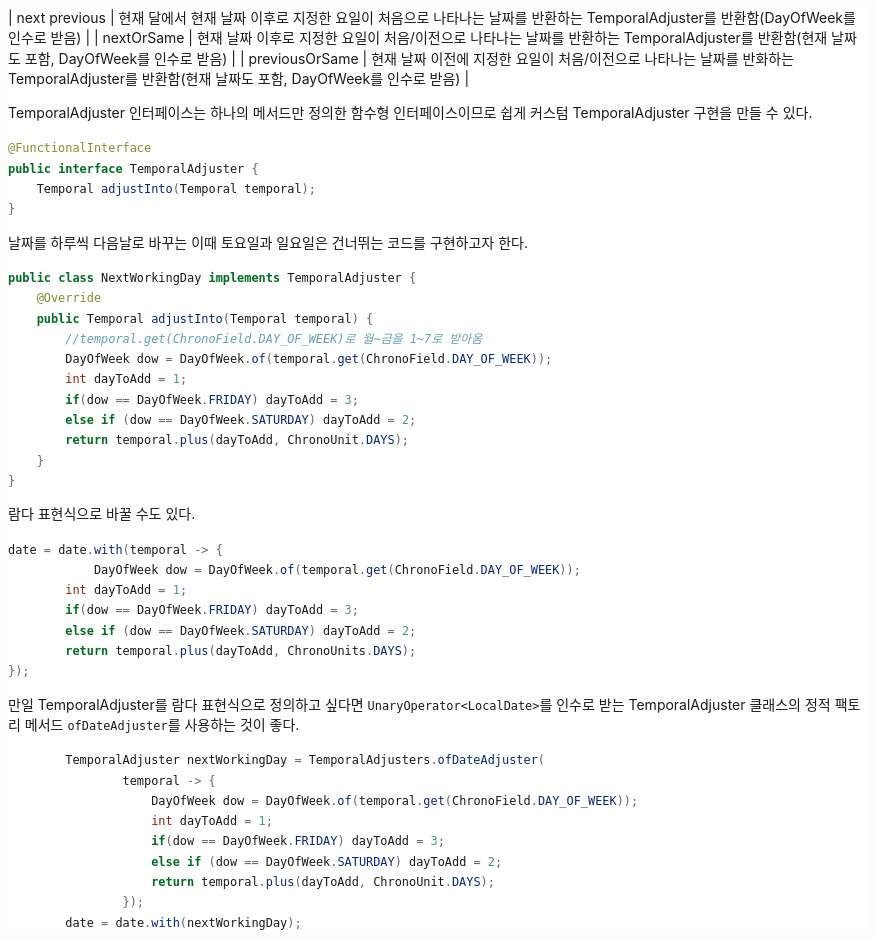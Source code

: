 | next previous       | 현재 달에서 현재 날짜 이후로 지정한 요일이 처음으로 나타나는 날짜를 반환하는 TemporalAdjuster를 반환함(DayOfWeek를 인수로 받음) |
| nextOrSame          | 현재 날짜 이후로 지정한 요일이 처음/이전으로 나타나는 날짜를 반환하는 TemporalAdjuster를 반환함(현재 날짜도 포함, DayOfWeek를 인수로 받음) |
| previousOrSame      | 현재 날짜 이전에 지정한 요일이 처음/이전으로 나타나는 날짜를 반화하는 TemporalAdjuster를 반환함(현재 날짜도 포함, DayOfWeek를 인수로 받음) |

TemporalAdjuster 인터페이스는 하나의 메서드만 정의한 함수형 인터페이스이므로 쉽게 커스텀 TemporalAdjuster 구현을 만들 수 있다.  

```java
@FunctionalInterface
public interface TemporalAdjuster {
    Temporal adjustInto(Temporal temporal);
}
```

날짜를 하루씩 다음날로 바꾸는 이때 토요일과 일요일은 건너뛰는 코드를 구현하고자 한다.  

```java
public class NextWorkingDay implements TemporalAdjuster {
    @Override
    public Temporal adjustInto(Temporal temporal) {
        //temporal.get(ChronoField.DAY_OF_WEEK)로 월~금을 1~7로 받아옴
        DayOfWeek dow = DayOfWeek.of(temporal.get(ChronoField.DAY_OF_WEEK));
        int dayToAdd = 1;
        if(dow == DayOfWeek.FRIDAY) dayToAdd = 3;
        else if (dow == DayOfWeek.SATURDAY) dayToAdd = 2;
        return temporal.plus(dayToAdd, ChronoUnit.DAYS);
    }
}
```

람다 표현식으로 바꿀 수도 있다.  

```java
date = date.with(temporal -> {
            DayOfWeek dow = DayOfWeek.of(temporal.get(ChronoField.DAY_OF_WEEK));
        int dayToAdd = 1;
        if(dow == DayOfWeek.FRIDAY) dayToAdd = 3;
        else if (dow == DayOfWeek.SATURDAY) dayToAdd = 2;
        return temporal.plus(dayToAdd, ChronoUnits.DAYS);
});
```

만일 TemporalAdjuster를 람다 표현식으로 정의하고 싶다면 ``UnaryOperator<LocalDate>``를 인수로 받는 TemporalAdjuster 클래스의 정적 팩토리 메서드 ``ofDateAdjuster``를 사용하는 것이 좋다.  

```java
        TemporalAdjuster nextWorkingDay = TemporalAdjusters.ofDateAdjuster(
                temporal -> {
                    DayOfWeek dow = DayOfWeek.of(temporal.get(ChronoField.DAY_OF_WEEK));
                    int dayToAdd = 1;
                    if(dow == DayOfWeek.FRIDAY) dayToAdd = 3;
                    else if (dow == DayOfWeek.SATURDAY) dayToAdd = 2;
                    return temporal.plus(dayToAdd, ChronoUnit.DAYS);
                });
        date = date.with(nextWorkingDay);
```
